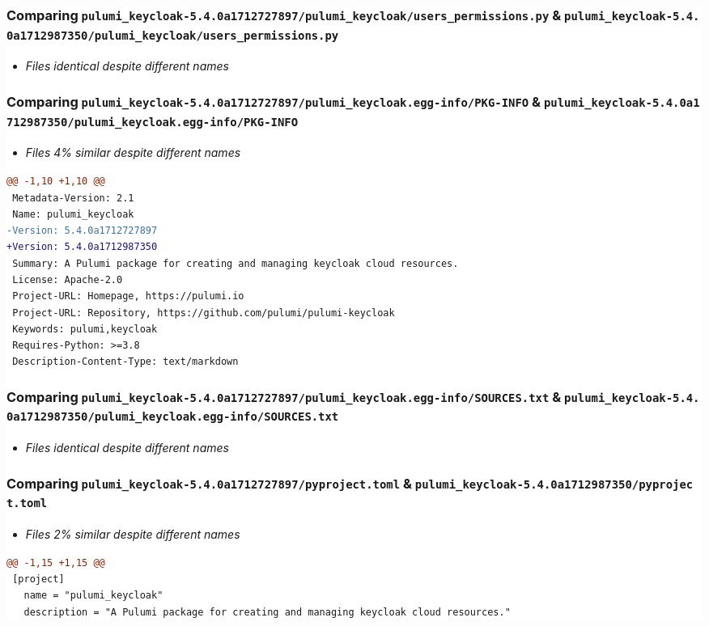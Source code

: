 ### Comparing `pulumi_keycloak-5.4.0a1712727897/pulumi_keycloak/users_permissions.py` & `pulumi_keycloak-5.4.0a1712987350/pulumi_keycloak/users_permissions.py`

 * *Files identical despite different names*

### Comparing `pulumi_keycloak-5.4.0a1712727897/pulumi_keycloak.egg-info/PKG-INFO` & `pulumi_keycloak-5.4.0a1712987350/pulumi_keycloak.egg-info/PKG-INFO`

 * *Files 4% similar despite different names*

```diff
@@ -1,10 +1,10 @@
 Metadata-Version: 2.1
 Name: pulumi_keycloak
-Version: 5.4.0a1712727897
+Version: 5.4.0a1712987350
 Summary: A Pulumi package for creating and managing keycloak cloud resources.
 License: Apache-2.0
 Project-URL: Homepage, https://pulumi.io
 Project-URL: Repository, https://github.com/pulumi/pulumi-keycloak
 Keywords: pulumi,keycloak
 Requires-Python: >=3.8
 Description-Content-Type: text/markdown
```

### Comparing `pulumi_keycloak-5.4.0a1712727897/pulumi_keycloak.egg-info/SOURCES.txt` & `pulumi_keycloak-5.4.0a1712987350/pulumi_keycloak.egg-info/SOURCES.txt`

 * *Files identical despite different names*

### Comparing `pulumi_keycloak-5.4.0a1712727897/pyproject.toml` & `pulumi_keycloak-5.4.0a1712987350/pyproject.toml`

 * *Files 2% similar despite different names*

```diff
@@ -1,15 +1,15 @@
 [project]
   name = "pulumi_keycloak"
   description = "A Pulumi package for creating and managing keycloak cloud resources."
